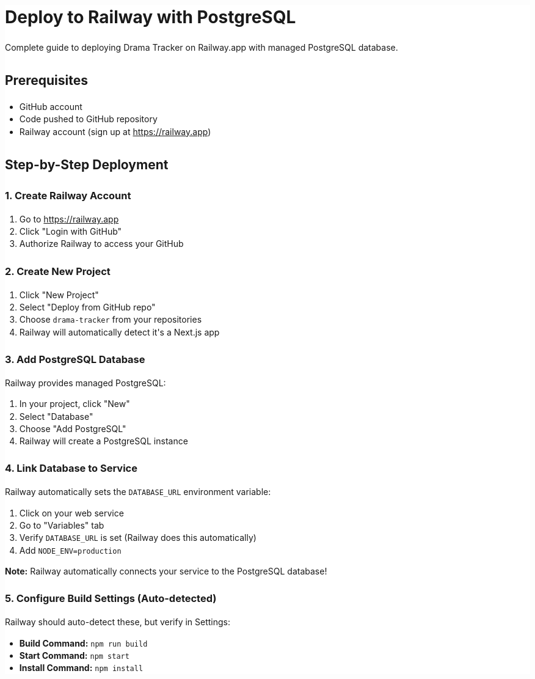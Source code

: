 # Deploy to Railway with PostgreSQL

Complete guide to deploying Drama Tracker on Railway.app with managed PostgreSQL database.

## Prerequisites

- GitHub account
- Code pushed to GitHub repository
- Railway account (sign up at https://railway.app)

## Step-by-Step Deployment

### 1. Create Railway Account

1. Go to https://railway.app
2. Click "Login with GitHub"
3. Authorize Railway to access your GitHub

### 2. Create New Project

1. Click "New Project"
2. Select "Deploy from GitHub repo"
3. Choose `drama-tracker` from your repositories
4. Railway will automatically detect it's a Next.js app

### 3. Add PostgreSQL Database

Railway provides managed PostgreSQL:

1. In your project, click "New"
2. Select "Database"
3. Choose "Add PostgreSQL"
4. Railway will create a PostgreSQL instance

### 4. Link Database to Service

Railway automatically sets the `DATABASE_URL` environment variable:

1. Click on your web service
2. Go to "Variables" tab
3. Verify `DATABASE_URL` is set (Railway does this automatically)
4. Add `NODE_ENV=production`

**Note:** Railway automatically connects your service to the PostgreSQL database!

### 5. Configure Build Settings (Auto-detected)

Railway should auto-detect these, but verify in Settings:

- **Build Command:** `npm run build`
- **Start Command:** `npm start`
- **Install Command:** `npm install`
